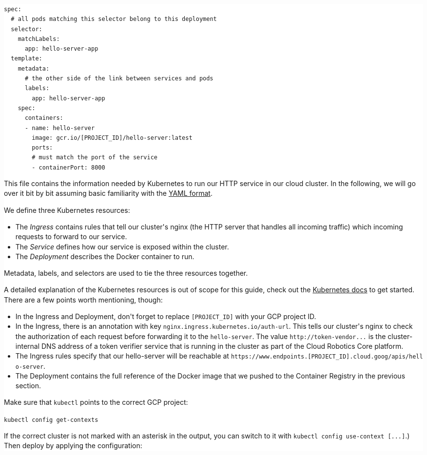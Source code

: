 ```
spec:
  # all pods matching this selector belong to this deployment
  selector:
    matchLabels:
      app: hello-server-app
  template:
    metadata:
      # the other side of the link between services and pods
      labels:
        app: hello-server-app
    spec:
      containers:
      - name: hello-server
        image: gcr.io/[PROJECT_ID]/hello-server:latest
        ports:
        # must match the port of the service
        - containerPort: 8000
```

This file contains the information needed by Kubernetes to run our HTTP service in our cloud cluster. In the following, we will go over it bit by bit assuming basic familiarity with the [YAML format](https://en.wikipedia.org/wiki/YAML).

We define three Kubernetes resources:

* The *Ingress* contains rules that tell our cluster's nginx (the HTTP server that handles all incoming traffic) which incoming requests to forward to our service.
* The *Service* defines how our service is exposed within the cluster.
* The *Deployment* describes the Docker container to run.

Metadata, labels, and selectors are used to tie the three resources together.

A detailed explanation of the Kubernetes resources is out of scope for this guide, check out the [Kubernetes docs](https://kubernetes.io/docs/home/) to get started. There are a few points worth mentioning, though:

* In the Ingress and Deployment, don't forget to replace `[PROJECT_ID]` with your GCP project ID.
* In the Ingress, there is an annotation with key `nginx.ingress.kubernetes.io/auth-url`. This tells our cluster's nginx to check the authorization of each request before forwarding it to the `hello-server`. The value `http://token-vendor...` is the cluster-internal DNS address of a token verifier service that is running in the cluster as part of the Cloud Robotics Core platform.
* The Ingress rules specify that our hello-server will be reachable at `https://www.endpoints.[PROJECT_ID].cloud.goog/apis/hello-server`.
* The Deployment contains the full reference of the Docker image that we pushed to the Container Registry in the previous section.

Make sure that `kubectl` points to the correct GCP project:

```
kubectl config get-contexts
```

If the correct cluster is not marked with an asterisk in the output, you can switch to it with `kubectl config use-context [...]`.)
Then deploy by applying the configuration:

